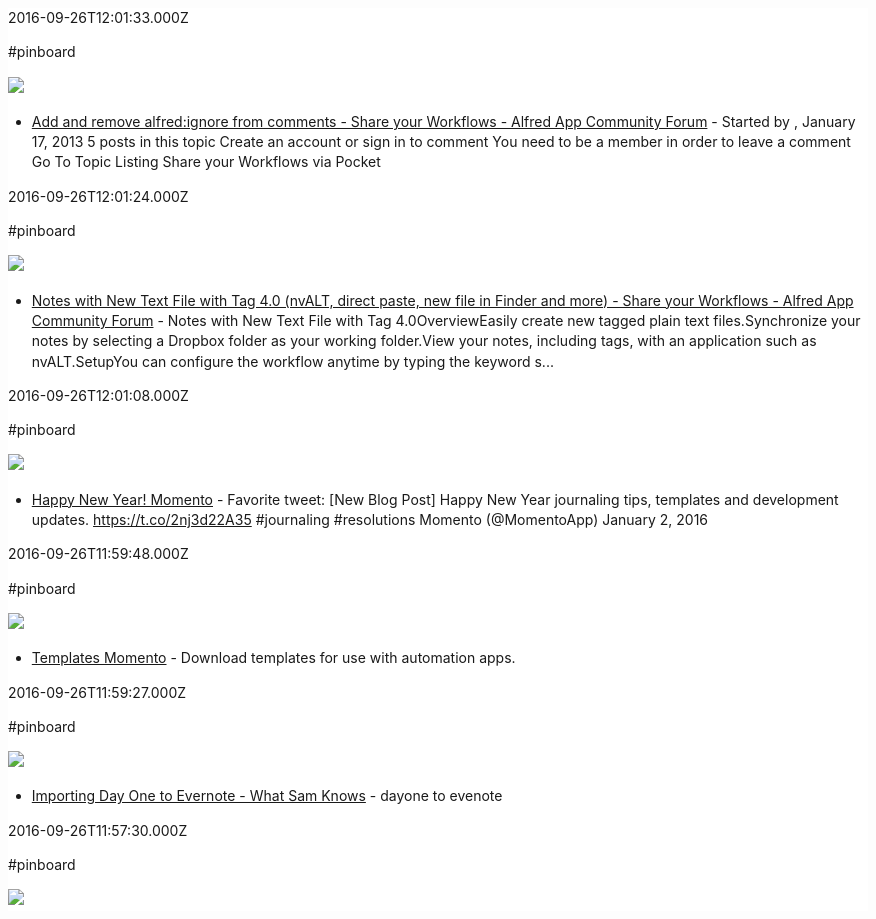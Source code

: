 2016-09-26T12:01:33.000Z

#pinboard

![](https://rdl.ink/render/http%3A%2F%2Fwww.alfredforum.com%2Ftopic%2F213-add-and-remove-alfredignore-from-comments)

- [Add and remove alfred:ignore from comments - Share your Workflows - Alfred App Community Forum](http://www.alfredforum.com/topic/213-add-and-remove-alfredignore-from-comments) - Started by , January 17, 2013 5 posts in this topic Create an account or sign in to comment You need to be a member in order to leave a comment Go To Topic Listing Share your Workflows via Pocket

2016-09-26T12:01:24.000Z

#pinboard

![](https://rdl.ink/render/http%3A%2F%2Fwww.alfredforum.com%2Ftopic%2F719-notes-with-new-text-file-with-tag-40-nvalt-direct-paste-new-file-in-finder-and-more)

- [Notes with New Text File with Tag 4.0 (nvALT, direct paste, new file in Finder and more) - Share your Workflows - Alfred App Community Forum](http://www.alfredforum.com/topic/719-notes-with-new-text-file-with-tag-40-nvalt-direct-paste-new-file-in-finder-and-more) - Notes with New Text File with Tag 4.0OverviewEasily create new tagged plain text files.Synchronize your notes by selecting a Dropbox folder as your working folder.View your notes, including tags, with an application such as nvALT.SetupYou can configure the workflow anytime by typing the keyword s...

2016-09-26T12:01:08.000Z

#pinboard

![](http://static1.squarespace.com/static/556c56bce4b01e67824a592e/t/5c488428758d46280be82c43/1548256305343/Facebook-OG-Image.png?format=1500w)

- [Happy New Year! Momento](http://momentoapp.com/blog/2016/1/1/happy-new-year) - Favorite tweet: [New Blog Post] Happy New Year  journaling tips, templates and development updates. https://t.co/2nj3d22A35 #journaling #resolutions  Momento (@MomentoApp) January 2, 2016

2016-09-26T11:59:48.000Z

#pinboard

![](http://static1.squarespace.com/static/556c56bce4b01e67824a592e/t/5c488428758d46280be82c43/1548256305343/Facebook-OG-Image.png?format=1500w)

- [Templates Momento](http://momentoapp.com/templates) - Download templates for use with automation apps.

2016-09-26T11:59:27.000Z

#pinboard

![](https://64.media.tumblr.com/b2b2b1955cdbe1d1e87734254be7f44c/tumblr_inline_p84gqu8KUc1rbus33_540.png)

- [Importing Day One to Evernote - What Sam Knows](http://whatsamknows.tumblr.com/post/95711821776/importing-day-one-to-evernote) - dayone to evenote

2016-09-26T11:57:30.000Z

#pinboard

![](http://web-assets.ifttt.com/packs/media/shared/ifttt-banner-287889aa7d44e76a8d08.png)
